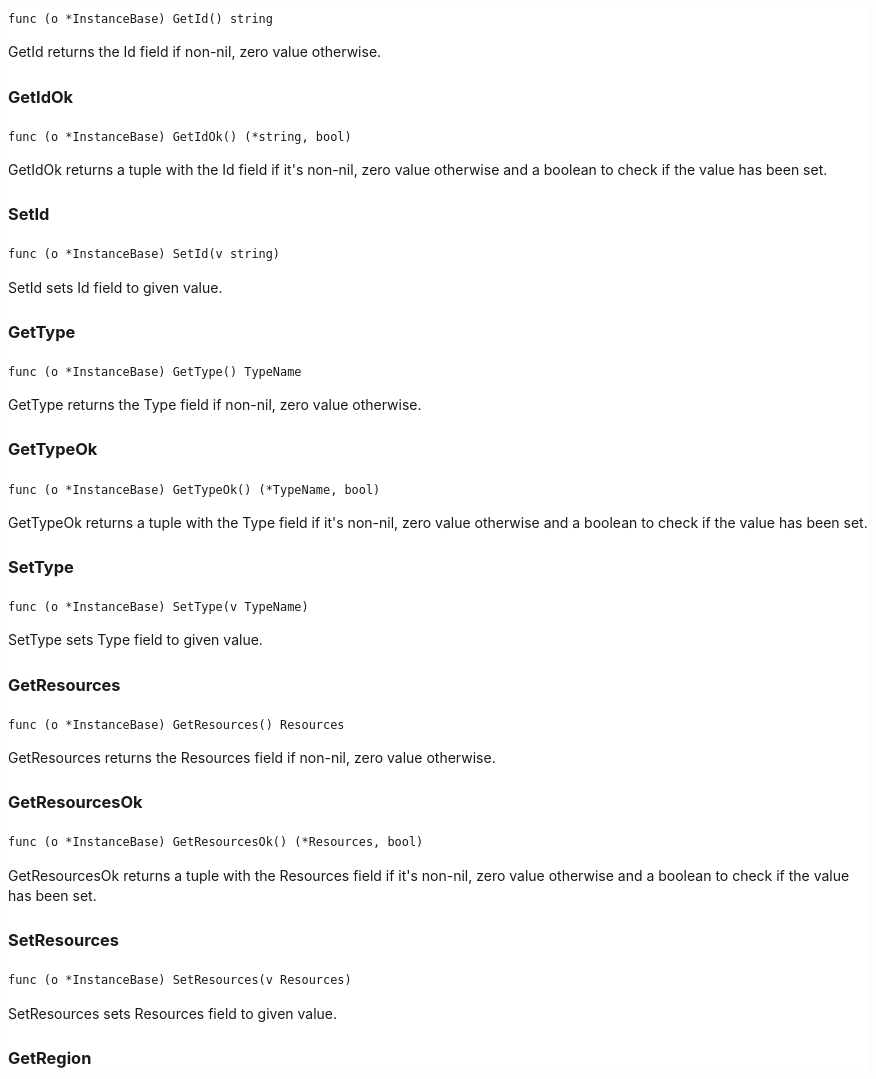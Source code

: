 `func (o *InstanceBase) GetId() string`

GetId returns the Id field if non-nil, zero value otherwise.

### GetIdOk

`func (o *InstanceBase) GetIdOk() (*string, bool)`

GetIdOk returns a tuple with the Id field if it's non-nil, zero value otherwise
and a boolean to check if the value has been set.

### SetId

`func (o *InstanceBase) SetId(v string)`

SetId sets Id field to given value.


### GetType

`func (o *InstanceBase) GetType() TypeName`

GetType returns the Type field if non-nil, zero value otherwise.

### GetTypeOk

`func (o *InstanceBase) GetTypeOk() (*TypeName, bool)`

GetTypeOk returns a tuple with the Type field if it's non-nil, zero value otherwise
and a boolean to check if the value has been set.

### SetType

`func (o *InstanceBase) SetType(v TypeName)`

SetType sets Type field to given value.


### GetResources

`func (o *InstanceBase) GetResources() Resources`

GetResources returns the Resources field if non-nil, zero value otherwise.

### GetResourcesOk

`func (o *InstanceBase) GetResourcesOk() (*Resources, bool)`

GetResourcesOk returns a tuple with the Resources field if it's non-nil, zero value otherwise
and a boolean to check if the value has been set.

### SetResources

`func (o *InstanceBase) SetResources(v Resources)`

SetResources sets Resources field to given value.


### GetRegion
